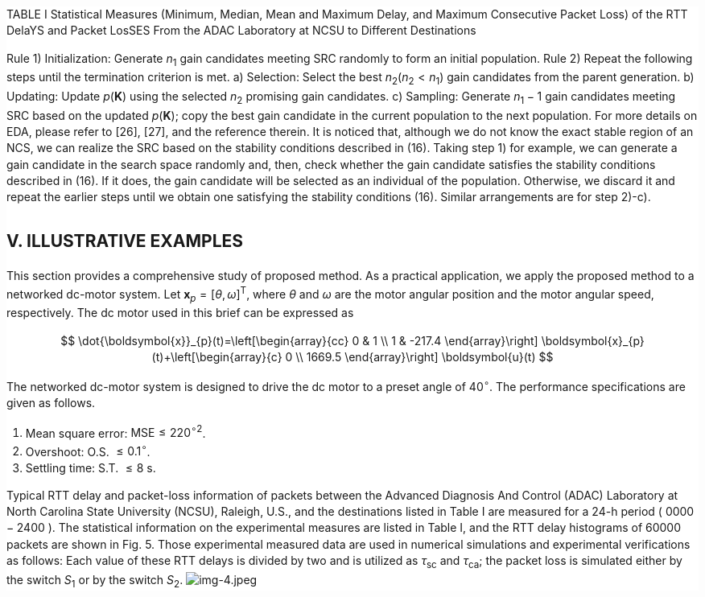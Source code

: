 TABLE I
Statistical Measures (Minimum, Median, Mean and Maximum Delay, and Maximum Consecutive Packet Loss) of the RTT DelaYS and Packet LosSES From the ADAC Laboratory at NCSU to Different Destinations

Rule 1) Initialization: Generate $n_{1}$ gain candidates meeting SRC randomly to form an initial population.
Rule 2) Repeat the following steps until the termination criterion is met.
a) Selection: Select the best $n_{2}\left(n_{2}<n_{1}\right)$ gain candidates from the parent generation.
b) Updating: Update $p(\boldsymbol{K})$ using the selected $n_{2}$ promising gain candidates.
c) Sampling: Generate $n_{1}-1$ gain candidates meeting SRC based on the updated $p(\boldsymbol{K})$; copy the best gain candidate in the current population to the next population.
For more details on EDA, please refer to [26], [27], and the reference therein. It is noticed that, although we do not know the exact stable region of an NCS, we can realize the SRC based on the stability conditions described in (16). Taking step 1) for example, we can generate a gain candidate in the search space randomly and, then, check whether the gain candidate satisfies the stability conditions described in (16). If it does, the gain candidate will be selected as an individual of the population. Otherwise, we discard it and repeat the earlier steps until we obtain one satisfying the stability conditions (16). Similar arrangements are for step 2)-c).

## V. ILLUSTRATIVE EXAMPLES

This section provides a comprehensive study of proposed method. As a practical application, we apply the proposed method to a networked dc-motor system. Let $\boldsymbol{x}_{p}=[\theta, \omega]^{\mathrm{T}}$, where $\theta$ and $\omega$ are the motor angular position and the motor angular speed, respectively. The dc motor used in this brief can be expressed as

$$
\dot{\boldsymbol{x}}_{p}(t)=\left[\begin{array}{cc}
0 & 1 \\
1 & -217.4
\end{array}\right] \boldsymbol{x}_{p}(t)+\left[\begin{array}{c}
0 \\
1669.5
\end{array}\right] \boldsymbol{u}(t)
$$

The networked dc-motor system is designed to drive the dc motor to a preset angle of $40^{\circ}$. The performance specifications are given as follows.

1) Mean square error: $\mathrm{MSE} \leq 220^{\circ 2}$.
2) Overshoot: O.S. $\leq 0.1^{\circ}$.
3) Settling time: S.T. $\leq 8 \mathrm{~s}$.

Typical RTT delay and packet-loss information of packets between the Advanced Diagnosis And Control (ADAC) Laboratory at North Carolina State University (NCSU), Raleigh, U.S., and the destinations listed in Table I are measured for a 24-h period ( $0000-2400$ ). The statistical information on the experimental measures are listed in Table I, and the RTT delay histograms of 60000 packets are shown in Fig. 5. Those experimental measured data are used in numerical simulations and experimental verifications as follows: Each value of these RTT delays is divided by two and is utilized as $\tau_{\mathrm{sc}}$ and $\tau_{\mathrm{ca}}$; the packet loss is simulated either by the switch $S_{1}$ or by the switch $S_{2}$.
![img-4.jpeg](img-4.jpeg)

